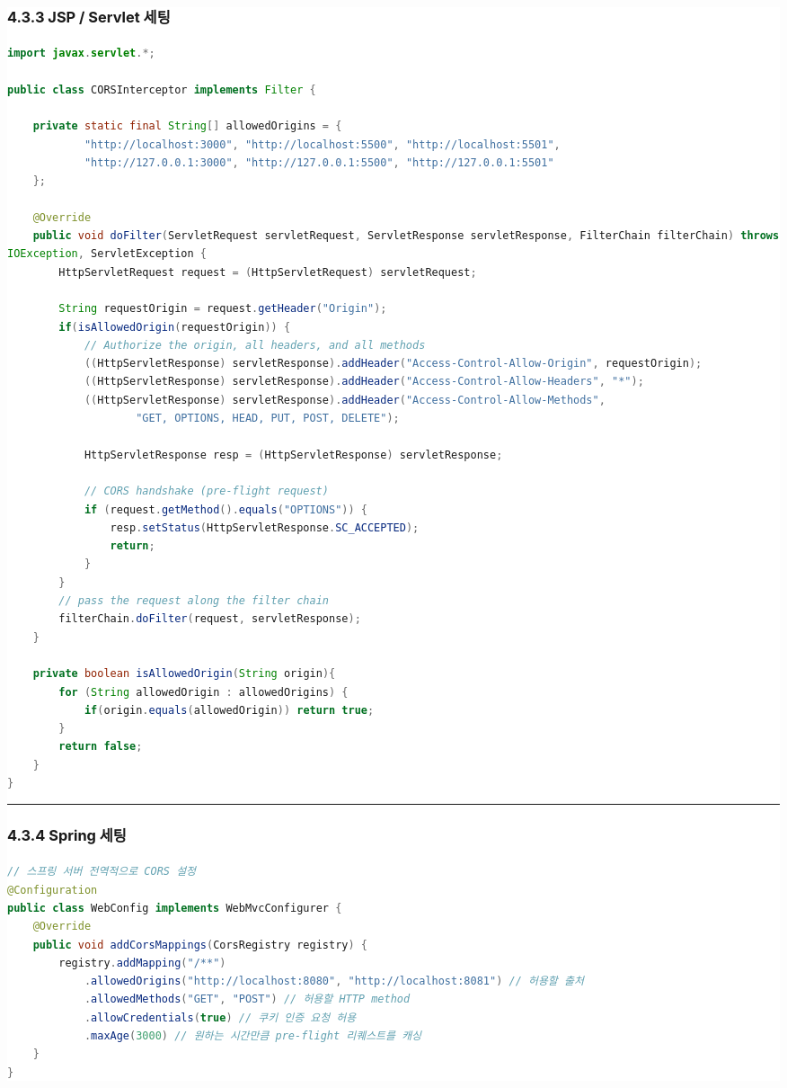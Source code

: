 ### 4.3.3 JSP / Servlet 세팅

```java
import javax.servlet.*;

public class CORSInterceptor implements Filter {

    private static final String[] allowedOrigins = {
            "http://localhost:3000", "http://localhost:5500", "http://localhost:5501",
            "http://127.0.0.1:3000", "http://127.0.0.1:5500", "http://127.0.0.1:5501"
    };

    @Override
    public void doFilter(ServletRequest servletRequest, ServletResponse servletResponse, FilterChain filterChain) throws IOException, ServletException {
        HttpServletRequest request = (HttpServletRequest) servletRequest;

        String requestOrigin = request.getHeader("Origin");
        if(isAllowedOrigin(requestOrigin)) {
            // Authorize the origin, all headers, and all methods
            ((HttpServletResponse) servletResponse).addHeader("Access-Control-Allow-Origin", requestOrigin);
            ((HttpServletResponse) servletResponse).addHeader("Access-Control-Allow-Headers", "*");
            ((HttpServletResponse) servletResponse).addHeader("Access-Control-Allow-Methods",
                    "GET, OPTIONS, HEAD, PUT, POST, DELETE");

            HttpServletResponse resp = (HttpServletResponse) servletResponse;

            // CORS handshake (pre-flight request)
            if (request.getMethod().equals("OPTIONS")) {
                resp.setStatus(HttpServletResponse.SC_ACCEPTED);
                return;
            }
        }
        // pass the request along the filter chain
        filterChain.doFilter(request, servletResponse);
    }

    private boolean isAllowedOrigin(String origin){
        for (String allowedOrigin : allowedOrigins) {
            if(origin.equals(allowedOrigin)) return true;
        }
        return false;
    }
}
```

---
### 4.3.4 Spring 세팅

```java
// 스프링 서버 전역적으로 CORS 설정
@Configuration
public class WebConfig implements WebMvcConfigurer {
    @Override
    public void addCorsMappings(CorsRegistry registry) {
        registry.addMapping("/**")
        	.allowedOrigins("http://localhost:8080", "http://localhost:8081") // 허용할 출처
            .allowedMethods("GET", "POST") // 허용할 HTTP method
            .allowCredentials(true) // 쿠키 인증 요청 허용
            .maxAge(3000) // 원하는 시간만큼 pre-flight 리퀘스트를 캐싱
    }
}
```
